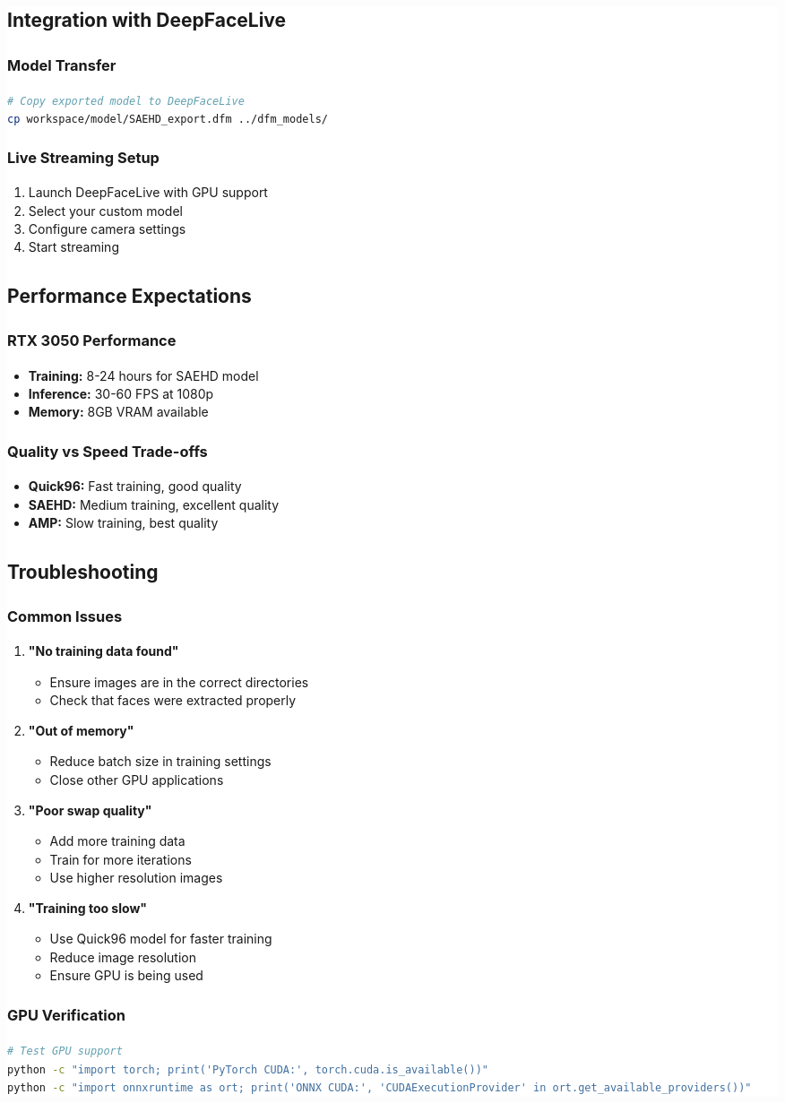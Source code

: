 ## Integration with DeepFaceLive

### Model Transfer
```bash
# Copy exported model to DeepFaceLive
cp workspace/model/SAEHD_export.dfm ../dfm_models/
```

### Live Streaming Setup
1. Launch DeepFaceLive with GPU support
2. Select your custom model
3. Configure camera settings
4. Start streaming

## Performance Expectations

### RTX 3050 Performance
- **Training:** 8-24 hours for SAEHD model
- **Inference:** 30-60 FPS at 1080p
- **Memory:** 8GB VRAM available

### Quality vs Speed Trade-offs
- **Quick96:** Fast training, good quality
- **SAEHD:** Medium training, excellent quality
- **AMP:** Slow training, best quality

## Troubleshooting

### Common Issues

1. **"No training data found"**
   - Ensure images are in the correct directories
   - Check that faces were extracted properly

2. **"Out of memory"**
   - Reduce batch size in training settings
   - Close other GPU applications

3. **"Poor swap quality"**
   - Add more training data
   - Train for more iterations
   - Use higher resolution images

4. **"Training too slow"**
   - Use Quick96 model for faster training
   - Reduce image resolution
   - Ensure GPU is being used

### GPU Verification
```bash
# Test GPU support
python -c "import torch; print('PyTorch CUDA:', torch.cuda.is_available())"
python -c "import onnxruntime as ort; print('ONNX CUDA:', 'CUDAExecutionProvider' in ort.get_available_providers())"
```
